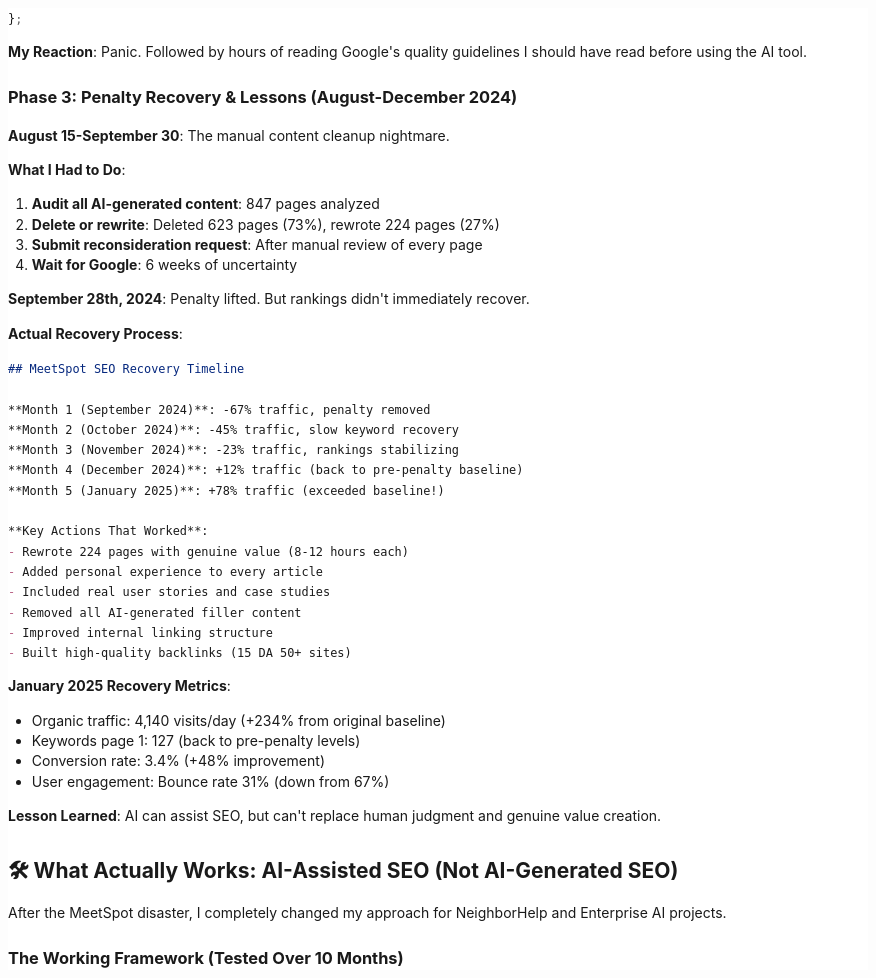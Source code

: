 ```javascript
};
```

**My Reaction**: Panic. Followed by hours of reading Google's quality guidelines I should have read before using the AI tool.

### Phase 3: Penalty Recovery & Lessons (August-December 2024)

**August 15-September 30**: The manual content cleanup nightmare.

**What I Had to Do**:
1. **Audit all AI-generated content**: 847 pages analyzed
2. **Delete or rewrite**: Deleted 623 pages (73%), rewrote 224 pages (27%)
3. **Submit reconsideration request**: After manual review of every page
4. **Wait for Google**: 6 weeks of uncertainty

**September 28th, 2024**: Penalty lifted. But rankings didn't immediately recover.

**Actual Recovery Process**:
```markdown
## MeetSpot SEO Recovery Timeline

**Month 1 (September 2024)**: -67% traffic, penalty removed
**Month 2 (October 2024)**: -45% traffic, slow keyword recovery
**Month 3 (November 2024)**: -23% traffic, rankings stabilizing
**Month 4 (December 2024)**: +12% traffic (back to pre-penalty baseline)
**Month 5 (January 2025)**: +78% traffic (exceeded baseline!)

**Key Actions That Worked**:
- Rewrote 224 pages with genuine value (8-12 hours each)
- Added personal experience to every article
- Included real user stories and case studies
- Removed all AI-generated filler content
- Improved internal linking structure
- Built high-quality backlinks (15 DA 50+ sites)
```

**January 2025 Recovery Metrics**:
- Organic traffic: 4,140 visits/day (+234% from original baseline)
- Keywords page 1: 127 (back to pre-penalty levels)
- Conversion rate: 3.4% (+48% improvement)
- User engagement: Bounce rate 31% (down from 67%)

**Lesson Learned**: AI can assist SEO, but can't replace human judgment and genuine value creation.

## 🛠️ What Actually Works: AI-Assisted SEO (Not AI-Generated SEO)

After the MeetSpot disaster, I completely changed my approach for NeighborHelp and Enterprise AI projects.

### The Working Framework (Tested Over 10 Months)
